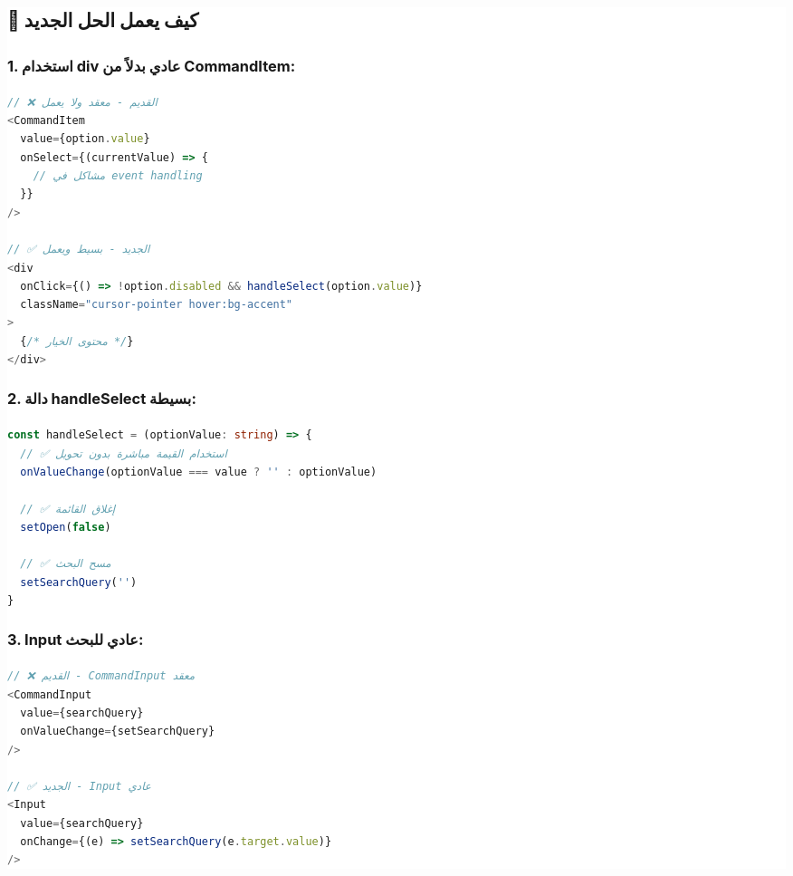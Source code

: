 
## 🎯 كيف يعمل الحل الجديد

### **1. استخدام div عادي بدلاً من CommandItem:**
```typescript
// ❌ القديم - معقد ولا يعمل
<CommandItem
  value={option.value}
  onSelect={(currentValue) => {
    // مشاكل في event handling
  }}
/>

// ✅ الجديد - بسيط ويعمل
<div
  onClick={() => !option.disabled && handleSelect(option.value)}
  className="cursor-pointer hover:bg-accent"
>
  {/* محتوى الخيار */}
</div>
```

### **2. دالة handleSelect بسيطة:**
```typescript
const handleSelect = (optionValue: string) => {
  // ✅ استخدام القيمة مباشرة بدون تحويل
  onValueChange(optionValue === value ? '' : optionValue)

  // ✅ إغلاق القائمة
  setOpen(false)

  // ✅ مسح البحث
  setSearchQuery('')
}
```

### **3. Input عادي للبحث:**
```typescript
// ❌ القديم - CommandInput معقد
<CommandInput
  value={searchQuery}
  onValueChange={setSearchQuery}
/>

// ✅ الجديد - Input عادي
<Input
  value={searchQuery}
  onChange={(e) => setSearchQuery(e.target.value)}
/>
```
